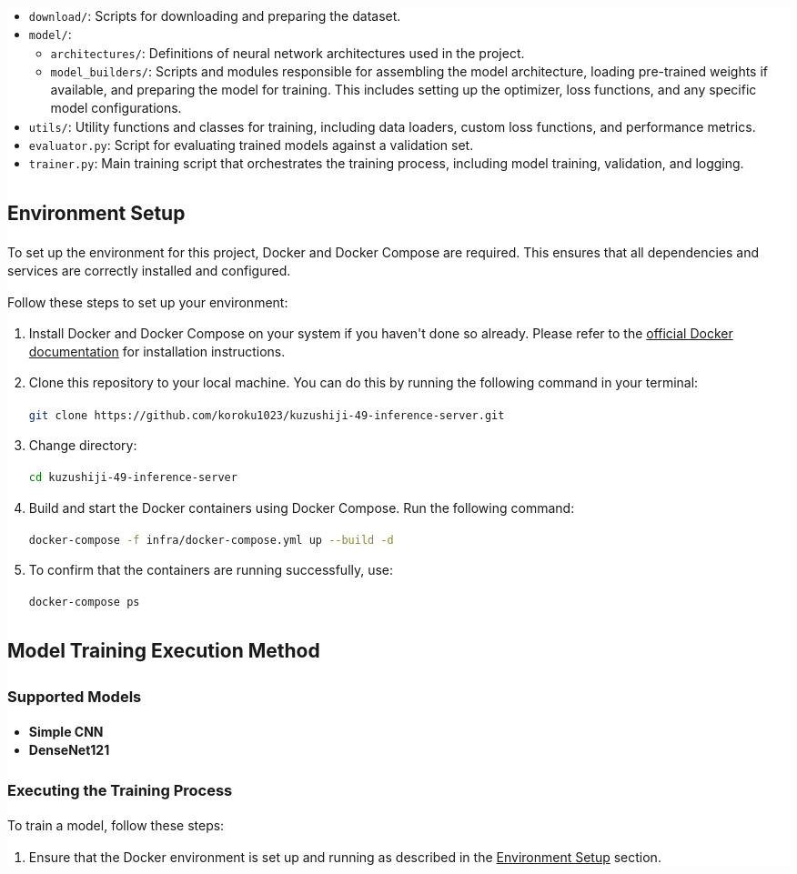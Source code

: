   - `download/`: Scripts for downloading and preparing the dataset.
  - `model/`: 
    - `architectures/`: Definitions of neural network architectures used in the project.
    - `model_builders/`: Scripts and modules responsible for assembling the model architecture, loading pre-trained weights if available, and preparing the model for training. This includes setting up the optimizer, loss functions, and any specific model configurations.
  - `utils/`: Utility functions and classes for training, including data loaders, custom loss functions, and performance metrics.
  - `evaluator.py`: Script for evaluating trained models against a validation set.
  - `trainer.py`: Main training script that orchestrates the training process, including model training, validation, and logging.

## Environment Setup

To set up the environment for this project, Docker and Docker Compose are required. This ensures that all dependencies and services are correctly installed and configured.

Follow these steps to set up your environment:

1. Install Docker and Docker Compose on your system if you haven't done so already. Please refer to the [official Docker documentation](https://docs.docker.com/get-docker/) for installation instructions.

2. Clone this repository to your local machine. You can do this by running the following command in your terminal:
    ```sh
    git clone https://github.com/koroku1023/kuzushiji-49-inference-server.git
3. Change directory:
    ```sh
    cd kuzushiji-49-inference-server
    ```
4. Build and start the Docker containers using Docker Compose. Run the following command:
    ```sh
    docker-compose -f infra/docker-compose.yml up --build -d
    ```
5. To confirm that the containers are running successfully, use:
    ```sh
    docker-compose ps
    ```

## Model Training Execution Method

### Supported Models

- **Simple CNN**
- **DenseNet121**

### Executing the Training Process

To train a model, follow these steps:

1. Ensure that the Docker environment is set up and running as described in the [Environment Setup](#environment-setup) section.

